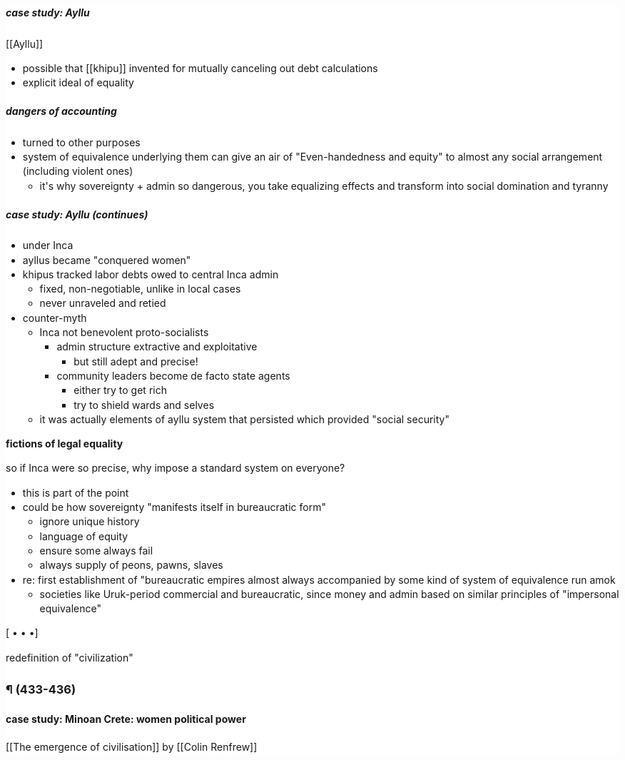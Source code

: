 ##### case study: Ayllu

[[Ayllu]]
- possible that [[khipu]] invented for mutually canceling out debt calculations
- explicit ideal of equality

##### dangers of accounting

- turned to other purposes
- system of equivalence underlying them can give an air of "Even-handedness and equity" to almost any social arrangement (including violent ones)
	- it's why sovereignty + admin so dangerous, you take equalizing effects and transform into social domination and tyranny

##### case study: Ayllu (continues)

- under Inca
- ayllus became "conquered women"
- khipus tracked labor debts owed to central Inca admin
	- fixed, non-negotiable, unlike in local cases
	- never unraveled and retied
- counter-myth
	- Inca not benevolent proto-socialists
		- admin structure extractive and exploitative
			- but still adept and precise!
		- community leaders become de facto state agents
			- either try to get rich
			- try to shield wards and selves
	- it was actually elements of ayllu system that persisted which provided "social security"

**fictions of legal equality**

so if Inca were so precise, why impose a standard system on everyone?

- this is part of the point
- could be how sovereignty "manifests itself in bureaucratic form"
	- ignore unique history
	- language of equity
	- ensure some always fail
	- always supply of peons, pawns, slaves
- re: first establishment of "bureaucratic empires almost always accompanied by some kind of system of equivalence run amok
	- societies like Uruk-period commercial and bureaucratic, since money and admin based on similar principles of "impersonal equivalence"

[ • • •]

redefinition of "civilization"

### ¶ (433-436)

#### case study: Minoan Crete: women political power

[[The emergence of civilisation]] by [[Colin Renfrew]]


[^1]: (Used above as the subsection intro/thesis - zw)
[^2]: p 413 [Dawn of everything](dawn_of_everything_graeber_wengrow.md)
[^3]: p 413
[^4]: p 419
[^5]: p 422
[^6]: p 430
[^7]: p 381
[^8]: See Quilter 2002; Castillo Butters 2005. (Castillo Butters 2005 must talk about the female leadership more, because it's barely mentioned in Quilter 2002)
[^9]: Weismantel, Mary. 2013. ‘Inhuman eyes: looking at Chavín de Huantar.’ In Christopher Watts (ed.), [[Relational Archaeologies: Humans, Animals, Things]], Things. London: Routledge, pp. 21–41.
[^10]: “Rick, John W. 2017. ‘The nature of ritual space at Chavín de Huántar.’ In Silvana Rosenfeld and Stefanie L. Bautista (eds), [[Rituals of the Past]]: Prehispanic and Colonial Case Studies in Andean Archaeology. Boulder: University Press of Colorado, pp. 21–50.”
[^11]: p 389
[^12]: p 394
[^13]: p 400
[^14]: “Campbell, Roderick. 2009. ‘Towards a networks and boundaries approach to early complex polities: the Late Shang Case.’ Current Anthropology 50 (6): 821–48.
[^15]: p 402
[^16]: in the sense of keeping archives of lists, ledgers, accounting procedures, overseers, audits and files p 420
[^17]: ['Ubaid Period](Ubaid_period.md)